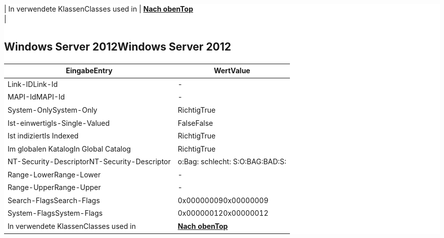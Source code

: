 | <span data-ttu-id="a1a08-269">In verwendete Klassen</span><span class="sxs-lookup"><span data-stu-id="a1a08-269">Classes used in</span></span>        | [<span data-ttu-id="a1a08-270">**Nach oben**</span><span class="sxs-lookup"><span data-stu-id="a1a08-270">**Top**</span></span>](c-top.md)<br/> |



## <a name="windows-server-2012"></a><span data-ttu-id="a1a08-271">Windows Server 2012</span><span class="sxs-lookup"><span data-stu-id="a1a08-271">Windows Server 2012</span></span>



| <span data-ttu-id="a1a08-272">Eingabe</span><span class="sxs-lookup"><span data-stu-id="a1a08-272">Entry</span></span> | <span data-ttu-id="a1a08-273">Wert</span><span class="sxs-lookup"><span data-stu-id="a1a08-273">Value</span></span> |
|------------------------|---------------------------------|
| <span data-ttu-id="a1a08-274">Link-ID</span><span class="sxs-lookup"><span data-stu-id="a1a08-274">Link-Id</span></span>                | \-                              |
| <span data-ttu-id="a1a08-275">MAPI-Id</span><span class="sxs-lookup"><span data-stu-id="a1a08-275">MAPI-Id</span></span>                | \-                              |
| <span data-ttu-id="a1a08-276">System-Only</span><span class="sxs-lookup"><span data-stu-id="a1a08-276">System-Only</span></span>            | <span data-ttu-id="a1a08-277">Richtig</span><span class="sxs-lookup"><span data-stu-id="a1a08-277">True</span></span>                            |
| <span data-ttu-id="a1a08-278">Ist-einwertig</span><span class="sxs-lookup"><span data-stu-id="a1a08-278">Is-Single-Valued</span></span>       | <span data-ttu-id="a1a08-279">False</span><span class="sxs-lookup"><span data-stu-id="a1a08-279">False</span></span>                           |
| <span data-ttu-id="a1a08-280">Ist indiziert</span><span class="sxs-lookup"><span data-stu-id="a1a08-280">Is Indexed</span></span>             | <span data-ttu-id="a1a08-281">Richtig</span><span class="sxs-lookup"><span data-stu-id="a1a08-281">True</span></span>                            |
| <span data-ttu-id="a1a08-282">Im globalen Katalog</span><span class="sxs-lookup"><span data-stu-id="a1a08-282">In Global Catalog</span></span>      | <span data-ttu-id="a1a08-283">Richtig</span><span class="sxs-lookup"><span data-stu-id="a1a08-283">True</span></span>                            |
| <span data-ttu-id="a1a08-284">NT-Security-Descriptor</span><span class="sxs-lookup"><span data-stu-id="a1a08-284">NT-Security-Descriptor</span></span> | <span data-ttu-id="a1a08-285">o:Bag: schlecht: S:</span><span class="sxs-lookup"><span data-stu-id="a1a08-285">O:BAG:BAD:S:</span></span>                    |
| <span data-ttu-id="a1a08-286">Range-Lower</span><span class="sxs-lookup"><span data-stu-id="a1a08-286">Range-Lower</span></span>            | \-                              |
| <span data-ttu-id="a1a08-287">Range-Upper</span><span class="sxs-lookup"><span data-stu-id="a1a08-287">Range-Upper</span></span>            | \-                              |
| <span data-ttu-id="a1a08-288">Search-Flags</span><span class="sxs-lookup"><span data-stu-id="a1a08-288">Search-Flags</span></span>           | <span data-ttu-id="a1a08-289">0x00000009</span><span class="sxs-lookup"><span data-stu-id="a1a08-289">0x00000009</span></span>                      |
| <span data-ttu-id="a1a08-290">System-Flags</span><span class="sxs-lookup"><span data-stu-id="a1a08-290">System-Flags</span></span>           | <span data-ttu-id="a1a08-291">0x00000012</span><span class="sxs-lookup"><span data-stu-id="a1a08-291">0x00000012</span></span>                      |
| <span data-ttu-id="a1a08-292">In verwendete Klassen</span><span class="sxs-lookup"><span data-stu-id="a1a08-292">Classes used in</span></span>        | [<span data-ttu-id="a1a08-293">**Nach oben**</span><span class="sxs-lookup"><span data-stu-id="a1a08-293">**Top**</span></span>](c-top.md)<br/> |



 

 





